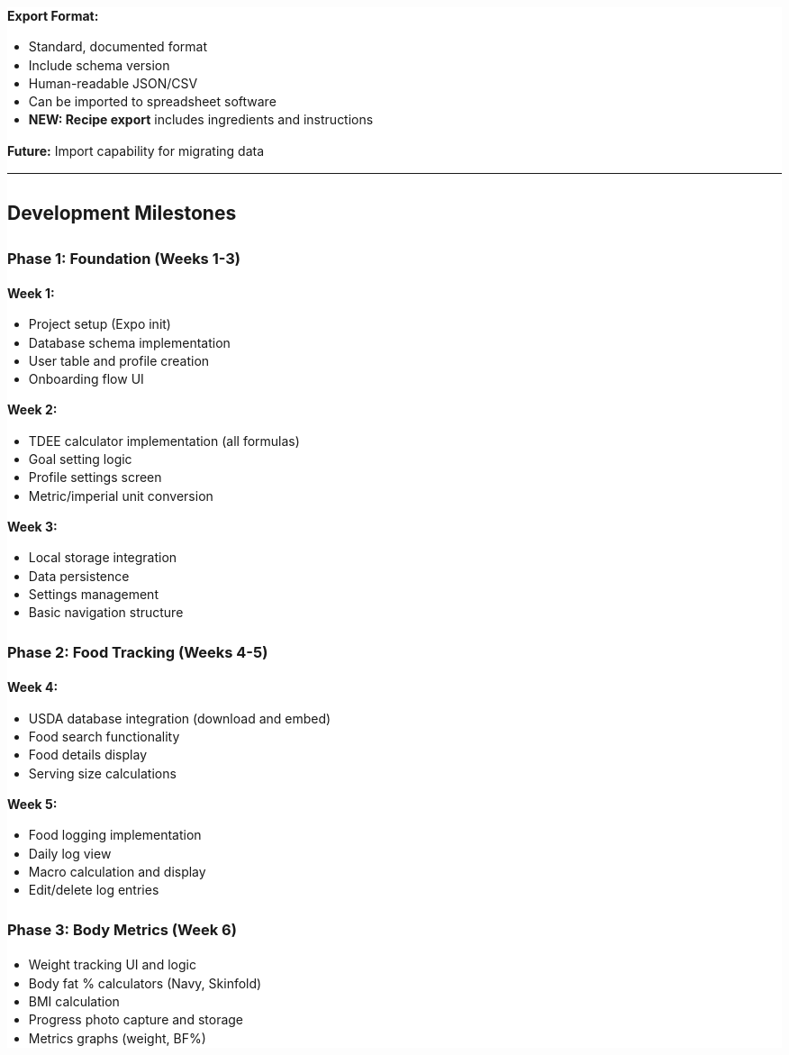 **Export Format:**
- Standard, documented format
- Include schema version
- Human-readable JSON/CSV
- Can be imported to spreadsheet software
- **NEW: Recipe export** includes ingredients and instructions

**Future:** Import capability for migrating data

---

## Development Milestones

### Phase 1: Foundation (Weeks 1-3)
**Week 1:**
- Project setup (Expo init)
- Database schema implementation
- User table and profile creation
- Onboarding flow UI

**Week 2:**
- TDEE calculator implementation (all formulas)
- Goal setting logic
- Profile settings screen
- Metric/imperial unit conversion

**Week 3:**
- Local storage integration
- Data persistence
- Settings management
- Basic navigation structure

### Phase 2: Food Tracking (Weeks 4-5)
**Week 4:**
- USDA database integration (download and embed)
- Food search functionality
- Food details display
- Serving size calculations

**Week 5:**
- Food logging implementation
- Daily log view
- Macro calculation and display
- Edit/delete log entries

### Phase 3: Body Metrics (Week 6)
- Weight tracking UI and logic
- Body fat % calculators (Navy, Skinfold)
- BMI calculation
- Progress photo capture and storage
- Metrics graphs (weight, BF%)
